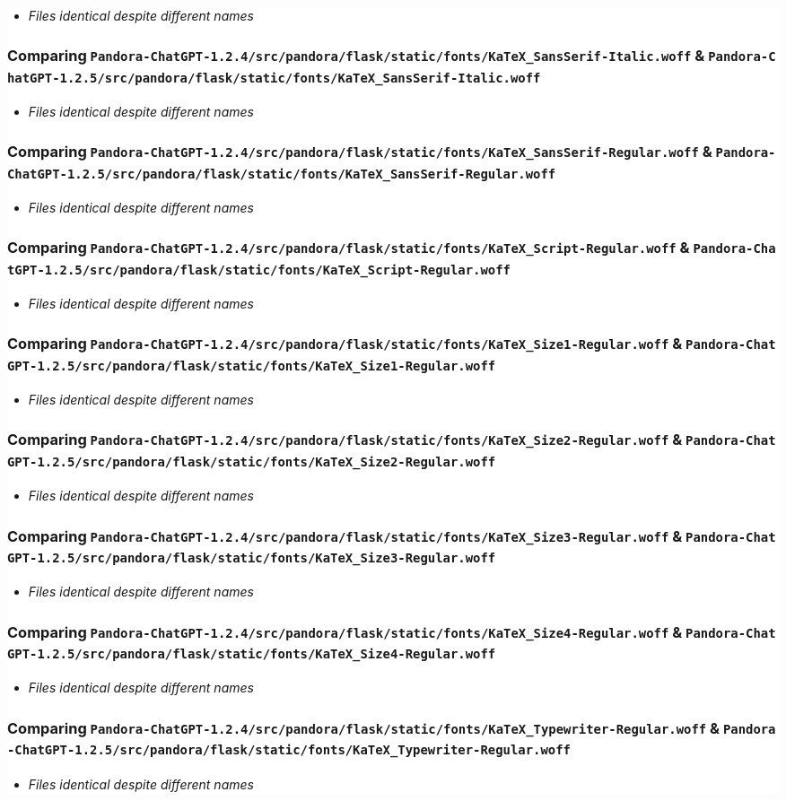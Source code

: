  * *Files identical despite different names*

### Comparing `Pandora-ChatGPT-1.2.4/src/pandora/flask/static/fonts/KaTeX_SansSerif-Italic.woff` & `Pandora-ChatGPT-1.2.5/src/pandora/flask/static/fonts/KaTeX_SansSerif-Italic.woff`

 * *Files identical despite different names*

### Comparing `Pandora-ChatGPT-1.2.4/src/pandora/flask/static/fonts/KaTeX_SansSerif-Regular.woff` & `Pandora-ChatGPT-1.2.5/src/pandora/flask/static/fonts/KaTeX_SansSerif-Regular.woff`

 * *Files identical despite different names*

### Comparing `Pandora-ChatGPT-1.2.4/src/pandora/flask/static/fonts/KaTeX_Script-Regular.woff` & `Pandora-ChatGPT-1.2.5/src/pandora/flask/static/fonts/KaTeX_Script-Regular.woff`

 * *Files identical despite different names*

### Comparing `Pandora-ChatGPT-1.2.4/src/pandora/flask/static/fonts/KaTeX_Size1-Regular.woff` & `Pandora-ChatGPT-1.2.5/src/pandora/flask/static/fonts/KaTeX_Size1-Regular.woff`

 * *Files identical despite different names*

### Comparing `Pandora-ChatGPT-1.2.4/src/pandora/flask/static/fonts/KaTeX_Size2-Regular.woff` & `Pandora-ChatGPT-1.2.5/src/pandora/flask/static/fonts/KaTeX_Size2-Regular.woff`

 * *Files identical despite different names*

### Comparing `Pandora-ChatGPT-1.2.4/src/pandora/flask/static/fonts/KaTeX_Size3-Regular.woff` & `Pandora-ChatGPT-1.2.5/src/pandora/flask/static/fonts/KaTeX_Size3-Regular.woff`

 * *Files identical despite different names*

### Comparing `Pandora-ChatGPT-1.2.4/src/pandora/flask/static/fonts/KaTeX_Size4-Regular.woff` & `Pandora-ChatGPT-1.2.5/src/pandora/flask/static/fonts/KaTeX_Size4-Regular.woff`

 * *Files identical despite different names*

### Comparing `Pandora-ChatGPT-1.2.4/src/pandora/flask/static/fonts/KaTeX_Typewriter-Regular.woff` & `Pandora-ChatGPT-1.2.5/src/pandora/flask/static/fonts/KaTeX_Typewriter-Regular.woff`

 * *Files identical despite different names*
